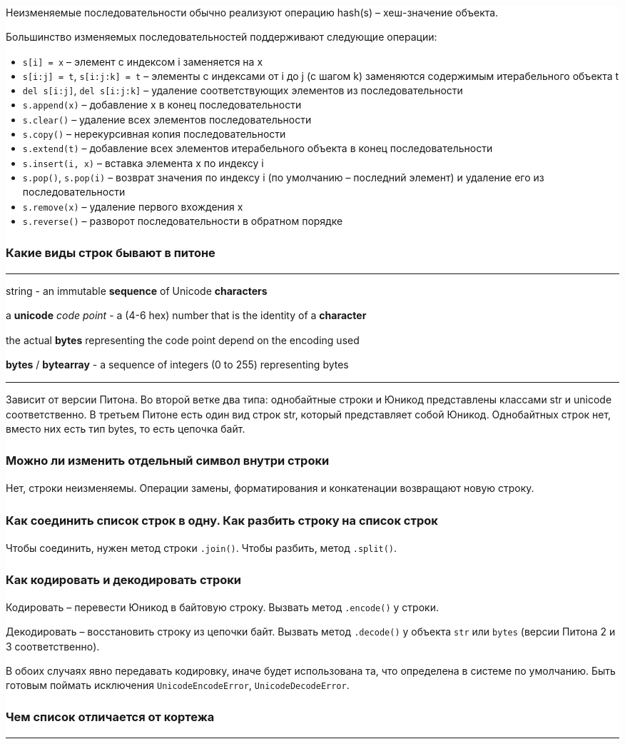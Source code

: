 Неизменяемые последовательности обычно реализуют операцию hash(s) – хеш-значение объекта.

Большинство изменяемых последовательностей поддерживают следующие операции:

- `s[i] = x` – элемент с индексом i заменяется на x
- `s[i:j] = t`, `s[i:j:k] = t` – элементы с индексами от i до j (с шагом k) заменяются содержимым итерабельного объекта t
- `del s[i:j]`, `del s[i:j:k]` – удаление соответствующих элементов из последовательности
- `s.append(x)` – добавление x в конец последовательности
- `s.clear()` – удаление всех элементов последовательности
- `s.copy()` – нерекурсивная копия последовательности
- `s.extend(t)` – добавление всех элементов итерабельного объекта в конец последовательности
- `s.insert(i, x)` – вставка элемента x по индексу i
- `s.pop()`, `s.pop(i)` – возврат значения по индексу i (по умолчанию – последний элемент) и удаление его из последовательности
- `s.remove(x)` – удаление первого вхождения x
- `s.reverse()` – разворот последовательности в обратном порядке

### Какие виды строк бывают в питоне

---

string - an immutable **sequence** of Unicode **characters**

a **unicode** *code point* - a (4-6 hex) number that is the identity of a **character**

the actual **bytes** representing the code point depend on the encoding used

**bytes** / **bytearray** - a sequence of integers (0 to 255) representing bytes

---

Зависит от версии Питона. Во второй ветке два типа: однобайтные строки и Юникод представлены классами str и unicode соответственно. В третьем Питоне есть один вид строк str, который представляет собой Юникод. Однобайтных строк нет, вместо них есть тип bytes, то есть цепочка байт.

### Можно ли изменить отдельный символ внутри строки

Нет, строки неизменяемы. Операции замены, форматирования и конкатенации возвращают новую строку.

### Как соединить список строк в одну. Как разбить строку на список строк

Чтобы соединить, нужен метод строки `.join()`. Чтобы разбить, метод `.split()`.

### Как кодировать и декодировать строки

Кодировать – перевести Юникод в байтовую строку. Вызвать метод `.encode()` у строки.

Декодировать – восстановить строку из цепочки байт. Вызвать метод `.decode()` у объекта `str` или `bytes` (версии Питона 2 и 3 соответственно).

В обоих случаях явно передавать кодировку, иначе будет использована та, что определена в системе по умолчанию. Быть готовым поймать исключения `UnicodeEncodeError`, `UnicodeDecodeError`.

### Чем список отличается от кортежа

---
